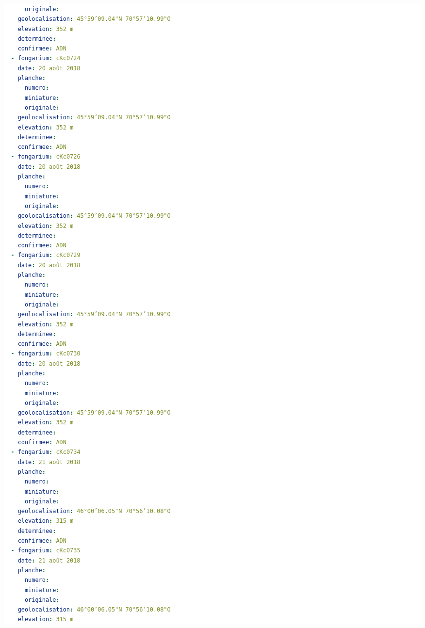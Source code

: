 ```yaml
      originale: 
    geolocalisation: 45°59’09.04"N 70°57’10.99"O
    elevation: 352 m
    determinee: 
    confirmee: ADN
  - fongarium: cKc0724
    date: 20 août 2018
    planche:
      numero: 
      miniature: 
      originale: 
    geolocalisation: 45°59’09.04"N 70°57’10.99"O
    elevation: 352 m
    determinee: 
    confirmee: ADN
  - fongarium: cKc0726
    date: 20 août 2018
    planche:
      numero: 
      miniature: 
      originale: 
    geolocalisation: 45°59’09.04"N 70°57’10.99"O
    elevation: 352 m
    determinee: 
    confirmee: ADN
  - fongarium: cKc0729
    date: 20 août 2018
    planche:
      numero: 
      miniature: 
      originale: 
    geolocalisation: 45°59’09.04"N 70°57’10.99"O
    elevation: 352 m
    determinee: 
    confirmee: ADN
  - fongarium: cKc0730
    date: 20 août 2018
    planche:
      numero: 
      miniature: 
      originale: 
    geolocalisation: 45°59’09.04"N 70°57’10.99"O
    elevation: 352 m
    determinee: 
    confirmee: ADN
  - fongarium: cKc0734
    date: 21 août 2018
    planche:
      numero: 
      miniature: 
      originale: 
    geolocalisation: 46°00’06.05"N 70°56’10.08"O
    elevation: 315 m
    determinee: 
    confirmee: ADN
  - fongarium: cKc0735
    date: 21 août 2018
    planche:
      numero: 
      miniature: 
      originale: 
    geolocalisation: 46°00’06.05"N 70°56’10.08"O
    elevation: 315 m
```